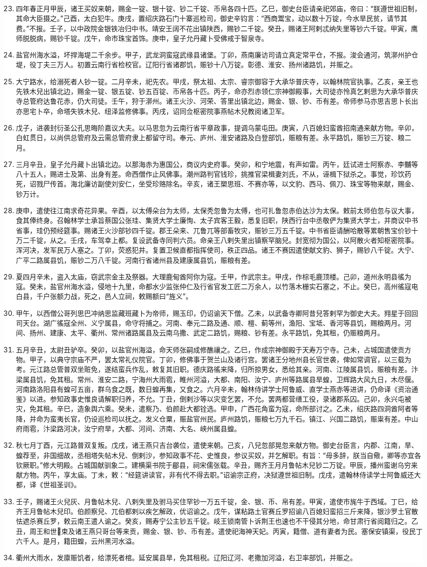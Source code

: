 23. <span id="本纪第三十_泰定帝二-23"></span>
四年春正月甲辰，诸王买奴来朝，赐金一锭、银十锭、钞二千锭、币帛各四十匹。乙巳，御史台臣请亲祀郊庙，帝曰：“朕遵世祖旧制，其命大臣摄之。”己酉，太白犯牛。庚戌，置绍庆路石门十寨巡检司，御史辛钧言：“西商鬻宝，动以数十万锭，今水旱民贫，请节其费。”不报。壬子，以中政院金银铁冶归中书。靖安王阔不花出镇陕西，赐钞二千锭。癸丑，赐诸王阿剌忒纳失里等钞六千锭。甲寅，鹰师脱脱病，赐钞千锭。戊午，命市珠宝首饰。庚申，皇子允丹藏卜受佛戒于智泉寺。

24. <span id="本纪第三十_泰定帝二-24"></span>
盐官州海水溢，坏捍海堤二千余步。甲子，武龙洞蛮寇武缘县诸堡。丁卯，燕南廉访司请立真定常平仓，不报。浚会通河，筑漷州护仓堤，役丁夫三万人。初置云南行省检校官。辽阳行省诸郡饥，赈钞十八万锭。彰德、淮安、扬州诸路饥，并赈之。

25. <span id="本纪第三十_泰定帝二-25"></span>
大宁路水，给溺死者人钞一锭。二月辛未，祀先农。甲戌，祭太祖、太宗、睿宗御容于大承华普庆寺，以翰林院官执事。乙亥，亲王也先铁木兒出镇北边，赐金一锭、银五锭、钞五百锭、币帛各十匹。丙子，命亦烈赤领仁宗神御殿事，大司徒亦怜真乞剌思为大承华普庆寺总管府达鲁花赤，仍大司徒。壬午，狩于漷州。诸王火沙、河荣、答里出镇北边，赐金、银、钞、币有差。帝师参马亦思吉思卜长出亦思宅卜卒，命塔失铁木兒、纽泽监修佛事。丙戌，诏同佥枢密院事燕帖木兒教阅诸卫军。

26. <span id="本纪第三十_泰定帝二-26"></span>
戊子，进袭封衍圣公孔思晦阶嘉议大夫。以马思忽为云南行省平章政事，提调乌蒙屯田。庚寅，八百媳妇蛮酋招南通来献方物。辛卯，白虹贯日，以尚供总管府及云需总管府隶上都留守司。奉元、庐州、淮安诸路及白登部饥，赈粮有差。永平路饥，赈钞三万锭、粮二月。

27. <span id="本纪第三十_泰定帝二-27"></span>
三月辛丑，皇子允丹藏卜出镇北边。以那海赤为惠国公，商议内史府事。癸卯，和宁地震，有声如雷。丙午，廷试进士阿察赤、李黼等八十五人，赐进士及第、出身有差。命西僧作止风佛事。潮州路判官钱珍，挑推官梁楫妻刘氏，不从，诬楫下狱杀之。事觉，珍饮药死，诏戮尸传首。海北廉访副使刘安仁，坐受珍赂除名。辛亥，诸王槊思班、不赛亦等，以文豹、西马、佩刀、珠宝等物来献，赐金、钞万计。

28. <span id="本纪第三十_泰定帝二-28"></span>
庚申，遣使往江南求奇花异果。辛酉，以太傅朵台为太师，太保秃忽鲁为太傅，也可扎鲁忽赤伯达沙为太保。敕前太师伯忽与议大事，食其俸终身。召翰林学士承旨蔡国公张珪、集贤大学士廉恂、太子宾客王毅，悉复旧职，陕西行台中丞敬俨为集贤大学士，并商议中书省事，珪仍预经筵事。赐诸王火沙部钞四千锭。郡王朵来、兀鲁兀等部畜牧灾，赈钞三万五千锭。中书省臣请酬哈散等累朝售宝价钞十万二千锭，从之。壬戌，车驾幸上都。复设武备寺同判六员。命亲王八剌失里出镇察罕脑兒。封宽彻为国公，以阿散火者知枢密院事。浑河决，发军民万人塞之。丁卯，荧惑犯井。复置卫候直都指挥使司，秩正四品。诸王不赛因遣使献文豹、狮子，赐钞八千锭。大宁、广平二路属县饥，赈钞二万八千锭。河南行省诸州县及建康属县饥，赈粮有差。

29. <span id="本纪第三十_泰定帝二-29"></span>
夏四月辛未，盗入太庙，窃武宗金主及祭器。大理鹿甸酋阿你为寇。壬甲，作武宗主。甲戌，作棕毛鹿顶楼。己卯，道州永明县徭为寇。癸未，盐官州海水溢，侵地十九里，命都水少监张仲仁及行省官发工匠二万余人，以竹落木栅实石塞之，不止。癸巳，高州徭寇电白县，千户张额力战，死之，邑人立祠，敕赐额曰“旌义”。

30. <span id="本纪第三十_泰定帝二-30"></span>
甲午，以西僧公哥列思巴冲纳思监藏班藏卜为帝师，赐玉印，仍诏谕天下僧。乙未，以武备寺卿阿昔兒答剌罕为御史大夫。翙星于回回司天台。湖广徭寇全州、义宁属县，命守将捕之。河南、奉元二路及通、顺、檀、蓟等州，渔阳、宝坻、香河等县饥，赐粮两月。河间、扬州、建康、太平、衢州、常州诸路属县及云南乌撒、武定二路饥，赐粮、钞有差。永平路饥，免其租，仍赈粮两月。

31. <span id="本纪第三十_泰定帝二-31"></span>
五月辛丑，太尉丑驴卒。癸卯，以盐官州海溢，命天师张嗣成修醮禳之。乙巳，作成宗神御殿于天寿万宁寺。己未，占城国遣使贡方物。甲子，以典守宗庙不严，罢太常礼仪院官。丁卯，修佛事于贺兰山及诸行宫。罢诸王分地州县长官世袭，俾如常调官，以三载为考。元江路总管普双坐赃免，遂结蛮兵作乱，敕复其旧职。德庆路徭来降，归所掠男女，悉给其亲。河南、江陵属县饥，赈粮有差。汴梁属县饥，免其租。常州、淮安二路，宁海州大雨雹，睢州河溢，大都、南阳、汝宁、庐州等路属县旱蝗，卫辉路大风九日，木尽偃。河南路洛阳县有蝗可五亩，群乌食之既，数日蝗再集，又食之。六月辛未，翰林侍讲学士阿鲁威、直学士燕赤等进讲，仍命译《资治通鉴》以进。参知政事史惟良请解职归养，不允。丁丑，倒剌沙等以灾变乞罢，不允。罢两都营缮工役，录诸郡系囚。己卯，永兴屯被灾，免其租。辛巳，造象舆六乘。癸未，遣察乃、伯颜赴大都铨选。甲申，广西花角蛮为寇，命所部讨之。乙未，绍庆路四洞酋阿者等降，并命为蛮夷长官，仍设巡检司以抚之。发义仓粟，赈盐官州民。庐州路饥，赈粮七万九千石。镇江、兴国二路饥，赈粜有差。中山府雨雹，汴梁路河决，汝宁府旱，大都、河间、济南、大名、峡州属县蝗。

32. <span id="本纪第三十_泰定帝二-32"></span>
秋七月丁酉，元江路普双复叛。戊戌，诸王燕只吉台袭位，遣使来朝。己亥，八兒忽部晃忽来献方物。御史台臣言，内郡、江南，旱、蝗荐至，非国细故，丞相塔失帖木兒、倒剌沙，参知政事不花、史惟良，参议买奴，并乞解职。有旨：“毋多辞，朕当自儆，卿等亦宜各钦厥职。”修大明殿。占城国献驯象二。建横渠书院于郿县，祠宋儒张载。辛丑，赐齐王月月鲁帖木兒钞二万锭。甲辰，播州蛮谢乌穷来献方物。丙午，享太庙。丁未，敕：“经筵讲读官，非有代不得去职。”诏谕宗正府，决狱遵世祖旧制。戊戌，遣翰林侍读学士阿鲁威还大都，译《世祖圣训》。

33. <span id="本纪第三十_泰定帝二-33"></span>
壬子，赐诸王火兒灰、月鲁帖木兒、八剌失里及驸马买住罕钞一万五千锭，金、银、币、帛有差。甲寅，遣使市旄牛于西域。丁巳，给齐王月鲁帖木兒印。伯颜察兒、兀伯都剌以疾乞解政，优诏谕之。戊午，谋粘路土官赛丘罗招谕八百媳妇蛮招三斤来降，银沙罗土官散怯遮杀赛丘罗，敕云南王遣人谕之。癸亥，赐寿宁公主钞五千锭。岐王锁南管卜诉荆王也速也不干侵其分地，命甘肃行省阅籍归之。乙丑，周王和世束及诸王燕只哥台等来贡，赐金、银、钞、币有差。遣使祀海神天妃。丙寅，籍僧、道有妻者为民。塞保安镇渠，役民丁六千人。是月，籍田蝗，云州黑河水溢。

34. <span id="本纪第三十_泰定帝二-34"></span>
衢州大雨水，发廪赈饥者，给漂死者棺。延安属县旱，免其租税。辽阳辽河、老撒加河溢，右卫率部饥，并赈之。
